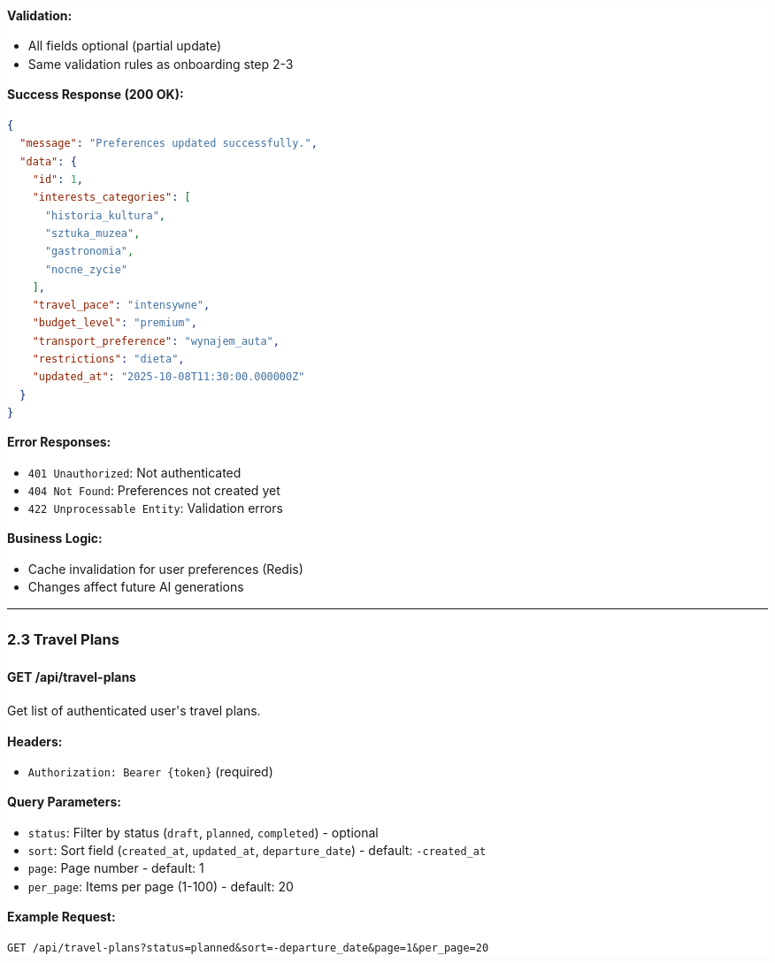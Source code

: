 **Validation:**
- All fields optional (partial update)
- Same validation rules as onboarding step 2-3

**Success Response (200 OK):**
```json
{
  "message": "Preferences updated successfully.",
  "data": {
    "id": 1,
    "interests_categories": [
      "historia_kultura",
      "sztuka_muzea",
      "gastronomia",
      "nocne_zycie"
    ],
    "travel_pace": "intensywne",
    "budget_level": "premium",
    "transport_preference": "wynajem_auta",
    "restrictions": "dieta",
    "updated_at": "2025-10-08T11:30:00.000000Z"
  }
}
```

**Error Responses:**
- `401 Unauthorized`: Not authenticated
- `404 Not Found`: Preferences not created yet
- `422 Unprocessable Entity`: Validation errors

**Business Logic:**
- Cache invalidation for user preferences (Redis)
- Changes affect future AI generations

---

### 2.3 Travel Plans

#### GET /api/travel-plans
Get list of authenticated user's travel plans.

**Headers:**
- `Authorization: Bearer {token}` (required)

**Query Parameters:**
- `status`: Filter by status (`draft`, `planned`, `completed`) - optional
- `sort`: Sort field (`created_at`, `updated_at`, `departure_date`) - default: `-created_at`
- `page`: Page number - default: 1
- `per_page`: Items per page (1-100) - default: 20

**Example Request:**
```
GET /api/travel-plans?status=planned&sort=-departure_date&page=1&per_page=20
```
